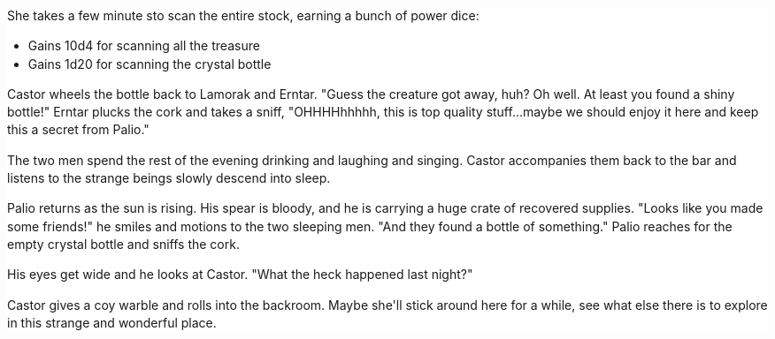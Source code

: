 She takes a few minute sto scan the entire stock, earning a bunch of power dice:

- Gains 10<span class="d4">d4</span> for scanning all the treasure
- Gains 1<span class="d20">d20</span> for scanning the crystal bottle


Castor wheels the bottle back to Lamorak and Erntar. "Guess the creature got away, huh? Oh well. At least you found a shiny bottle!" Erntar plucks the cork and takes a sniff, "OHHHHhhhhh, this is top quality stuff...maybe we should enjoy it here and keep this a secret from Palio."

The two men spend the rest of the evening drinking and laughing and singing. Castor accompanies them back to the bar and listens to the strange beings slowly descend into sleep.

Palio returns as the sun is rising. His spear is bloody, and he is carrying a huge crate of recovered supplies. "Looks like you made some friends!" he smiles and motions to the two sleeping men. "And they found a bottle of something." Palio reaches for the empty crystal bottle and sniffs the cork.

His eyes get wide and he looks at Castor. "What the heck happened last night?"

Castor gives a coy warble and rolls into the backroom. Maybe she'll stick around here for a while, see what else there is to explore in this strange and wonderful place. 
